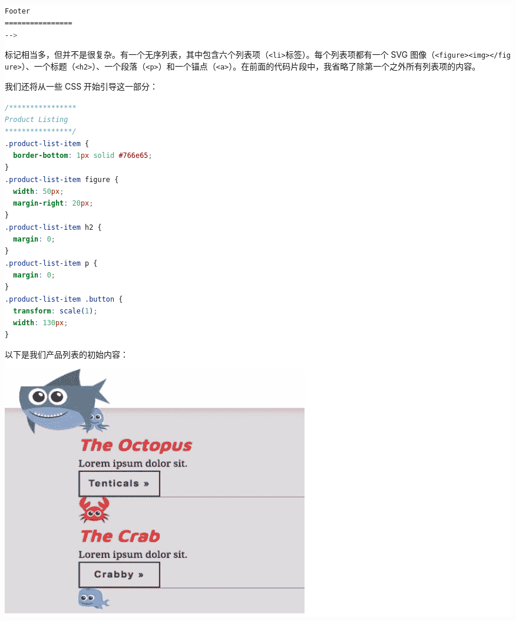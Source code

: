 ```css
Footer
================
--> 
```

标记相当多，但并不是很复杂。有一个无序列表，其中包含六个列表项（`<li>`标签）。每个列表项都有一个 SVG 图像（`<figure><img></figure>`）、一个标题（`<h2>`）、一个段落（`<p>`）和一个锚点（`<a>`）。在前面的代码片段中，我省略了除第一个之外所有列表项的内容。

我们还将从一些 CSS 开始引导这一部分：

```css
/****************
Product Listing
****************/
.product-list-item {
  border-bottom: 1px solid #766e65;
}
.product-list-item figure {
  width: 50px;
  margin-right: 20px;
}
.product-list-item h2 {
  margin: 0;
}
.product-list-item p {
  margin: 0;
}
.product-list-item .button {
  transform: scale(1);
  width: 130px;
}
```

以下是我们产品列表的初始内容：

![](img/00439.jpeg)
